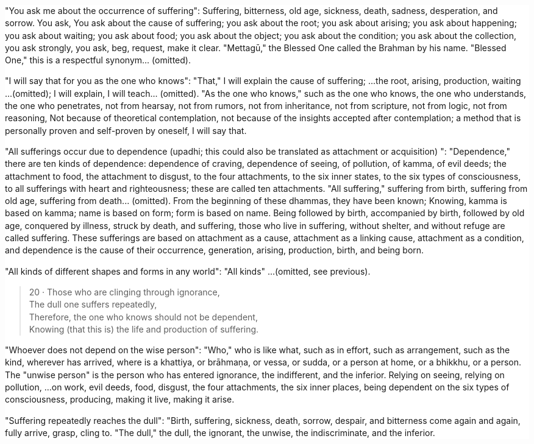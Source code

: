 "You ask me about the occurrence of suffering": Suffering, bitterness, old age,
sickness, death, sadness, desperation, and sorrow. You ask, You ask about the
cause of suffering; you ask about the root; you ask about arising; you ask about
happening; you ask about waiting; you ask about food; you ask about the object;
you ask about the condition; you ask about the collection, you ask strongly, you
ask, beg, request, make it clear. "Mettagū," the Blessed One called the Brahman
by his name. "Blessed One," this is a respectful synonym... (omitted).

"I will say that for you as the one who knows": "That," I will explain the cause
of suffering; ...the root, arising, production, waiting ...(omitted); I will
explain, I will teach... (omitted). "As the one who knows," such as the one who
knows, the one who understands, the one who penetrates, not from hearsay, not
from rumors, not from inheritance, not from scripture, not from logic, not from
reasoning, Not because of theoretical contemplation, not because of the insights
accepted after contemplation; a method that is personally proven and self-proven
by oneself, I will say that.

"All sufferings occur due to dependence (upadhi; this could also be translated
as attachment or acquisition) ": "Dependence," there are ten kinds of
dependence: dependence of craving, dependence of seeing, of pollution, of kamma,
of evil deeds; the attachment to food, the attachment to disgust, to the four
attachments, to the six inner states, to the six types of consciousness, to all
sufferings with heart and righteousness; these are called ten attachments. "All
suffering," suffering from birth, suffering from old age, suffering from
death... (omitted). From the beginning of these dhammas, they have been known;
Knowing, kamma is based on kamma; name is based on form; form is based on name.
Being followed by birth, accompanied by birth, followed by old age, conquered by
illness, struck by death, and suffering, those who live in suffering, without
shelter, and without refuge are called suffering. These sufferings are based on
attachment as a cause, attachment as a linking cause, attachment as a condition,
and dependence is the cause of their occurrence, generation, arising,
production, birth, and being born.

"All kinds of different shapes and forms in any world": "All kinds"
...(omitted, see previous).

> 20 &middot; Those who are clinging through ignorance,  
The dull one suffers repeatedly,  
Therefore, the one who knows should not be dependent,  
Knowing (that this is) the life and production of suffering.

"Whoever does not depend on the wise person": "Who," who is like what, such as
in effort, such as arrangement, such as the kind, wherever has arrived, where is
a khattiya, or brāhmaṇa, or vessa, or sudda, or a person at home, or a bhikkhu,
or a person. The "unwise person" is the person who has entered ignorance, the
indifferent, and the inferior. Relying on seeing, relying on pollution, ...on
work, evil deeds, food, disgust, the four attachments, the six inner places,
being dependent on the six types of consciousness, producing, making it live,
making it arise.

"Suffering repeatedly reaches the dull": "Birth, suffering, sickness, death,
sorrow, despair, and bitterness come again and again, fully arrive, grasp, cling
to. "The dull," the dull, the ignorant, the unwise, the indiscriminate, and the
inferior.
